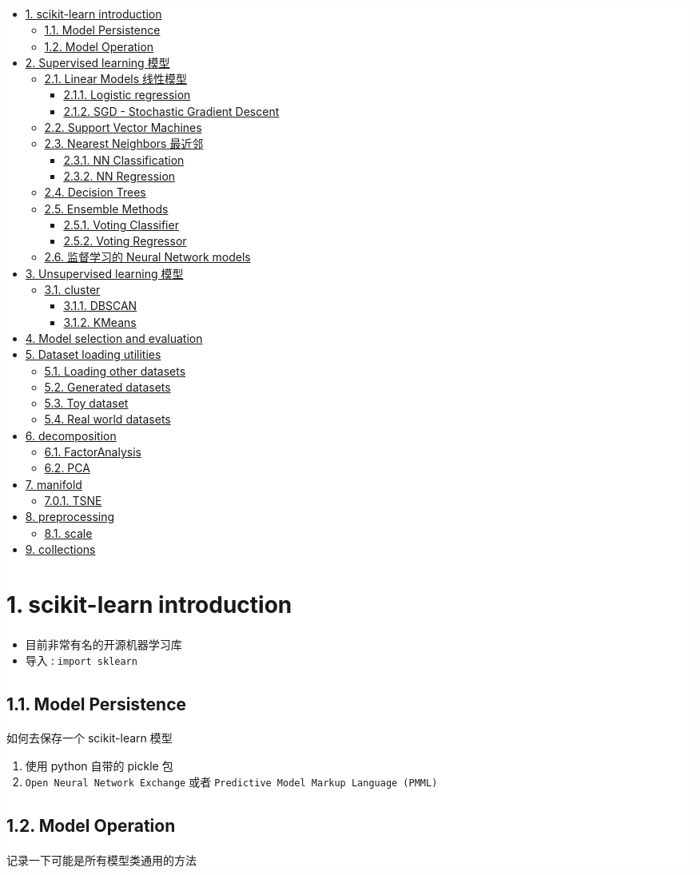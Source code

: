 - [1. scikit-learn introduction](#1-scikit-learn-introduction)
  - [1.1. Model Persistence](#11-model-persistence)
  - [1.2. Model Operation](#12-model-operation)
- [2. Supervised learning 模型](#2-supervised-learning-模型)
  - [2.1. Linear Models 线性模型](#21-linear-models-线性模型)
    - [2.1.1. Logistic regression](#211-logistic-regression)
    - [2.1.2. SGD - Stochastic Gradient Descent](#212-sgd---stochastic-gradient-descent)
  - [2.2. Support Vector Machines](#22-support-vector-machines)
  - [2.3. Nearest Neighbors 最近邻](#23-nearest-neighbors-最近邻)
    - [2.3.1. NN Classification](#231-nn-classification)
    - [2.3.2. NN Regression](#232-nn-regression)
  - [2.4. Decision Trees](#24-decision-trees)
  - [2.5. Ensemble Methods](#25-ensemble-methods)
    - [2.5.1. Voting Classifier](#251-voting-classifier)
    - [2.5.2. Voting Regressor](#252-voting-regressor)
  - [2.6. 监督学习的 Neural Network models](#26-监督学习的-neural-network-models)
- [3. Unsupervised learning 模型](#3-unsupervised-learning-模型)
  - [3.1. cluster](#31-cluster)
    - [3.1.1. DBSCAN](#311-dbscan)
    - [3.1.2. KMeans](#312-kmeans)
- [4. Model selection and evaluation](#4-model-selection-and-evaluation)
- [5. Dataset loading utilities](#5-dataset-loading-utilities)
  - [5.1. Loading other datasets](#51-loading-other-datasets)
  - [5.2. Generated datasets](#52-generated-datasets)
  - [5.3. Toy dataset](#53-toy-dataset)
  - [5.4. Real world datasets](#54-real-world-datasets)
- [6. decomposition](#6-decomposition)
  - [6.1. FactorAnalysis](#61-factoranalysis)
  - [6.2. PCA](#62-pca)
- [7. manifold](#7-manifold)
    - [7.0.1. TSNE](#701-tsne)
- [8. preprocessing](#8-preprocessing)
  - [8.1. scale](#81-scale)
- [9. collections](#9-collections)
# 1. scikit-learn introduction

* 目前非常有名的开源机器学习库
* 导入 : `import sklearn`

## 1.1. Model Persistence

如何去保存一个 scikit-learn 模型  

1. 使用 python 自带的 pickle 包
2. `Open Neural Network Exchange` 或者 `Predictive Model Markup Language (PMML)`

## 1.2. Model Operation

记录一下可能是所有模型类通用的方法
  
